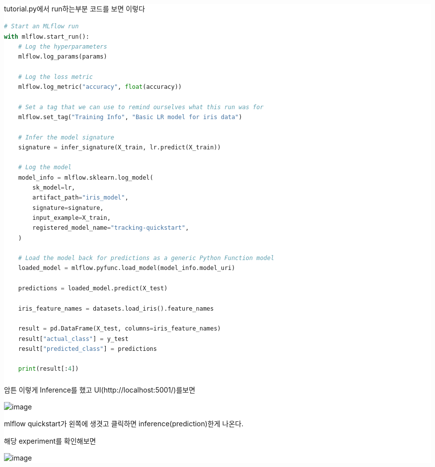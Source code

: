 ###

tutorial.py에서 run하는부분 코드를 보면 이렇다

```python
# Start an MLflow run
with mlflow.start_run():
    # Log the hyperparameters
    mlflow.log_params(params)

    # Log the loss metric
    mlflow.log_metric("accuracy", float(accuracy))

    # Set a tag that we can use to remind ourselves what this run was for
    mlflow.set_tag("Training Info", "Basic LR model for iris data")

    # Infer the model signature
    signature = infer_signature(X_train, lr.predict(X_train))

    # Log the model
    model_info = mlflow.sklearn.log_model(
        sk_model=lr,
        artifact_path="iris_model",
        signature=signature,
        input_example=X_train,
        registered_model_name="tracking-quickstart",
    )

    # Load the model back for predictions as a generic Python Function model
    loaded_model = mlflow.pyfunc.load_model(model_info.model_uri)

    predictions = loaded_model.predict(X_test)

    iris_feature_names = datasets.load_iris().feature_names

    result = pd.DataFrame(X_test, columns=iris_feature_names)
    result["actual_class"] = y_test
    result["predicted_class"] = predictions

    print(result[:4])
```

###

암튼 이렇게 Inference를 했고 UI(http://localhost:5001/)를보면

<img width="3360" height="2100" alt="image" src="https://github.com/user-attachments/assets/0773845b-6acd-49b9-825d-aeb68fad1607" />

mlflow quickstart가 왼쪽에 생겻고 클릭하면 inference(prediction)한게 나온다.

해당 experiment를 확인해보면

<img width="3360" height="2100" alt="image" src="https://github.com/user-attachments/assets/7b9e2ba1-ec3c-4d15-b262-a54ab46f8a60" />
